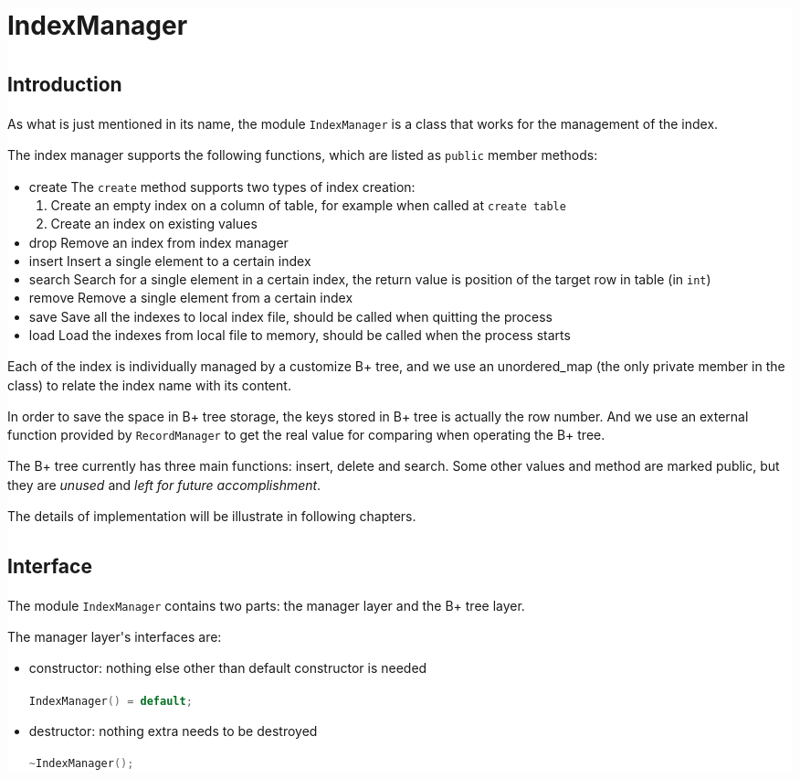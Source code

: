 # IndexManager

## Introduction

As what is just mentioned in its name, the module `IndexManager` is a class that works for the management of the index.

The index manager supports the following functions, which are listed as `public` member methods:

- create
  The `create` method supports two types of index creation:
  1. Create an empty index on a column of table, for example when called at `create table`
  2. Create an index on existing values
- drop
  Remove an index from index manager
- insert
  Insert a single element to a certain index
- search
  Search for a single element in a certain index, the return value is position of the target row in table (in `int`)
- remove
  Remove a single element from a certain index
- save
  Save all the indexes to local index file, should be called when quitting the process
- load
  Load the indexes from local file to memory, should be called when the process starts

Each of the index is individually managed by a customize B+ tree, and we use an unordered_map (the only private member in the class) to relate the index name with its content.

In order to save the space in B+ tree storage, the keys stored in B+ tree is actually the row number. And we use an external function provided by `RecordManager` to get the real value for comparing when operating the B+ tree.

The B+ tree currently has three main functions: insert, delete and search. Some other values and method are marked public, but they are _unused_ and _left for future accomplishment_.

The details of implementation will be illustrate in following chapters.

## Interface

The module `IndexManager` contains two parts: the manager layer and the B+ tree layer.

The manager layer's interfaces are:

- constructor: nothing else other than default constructor is needed

  ```cpp
  IndexManager() = default;
  ```

- destructor: nothing extra needs to be destroyed

  ```cpp
  ~IndexManager();
  ```
